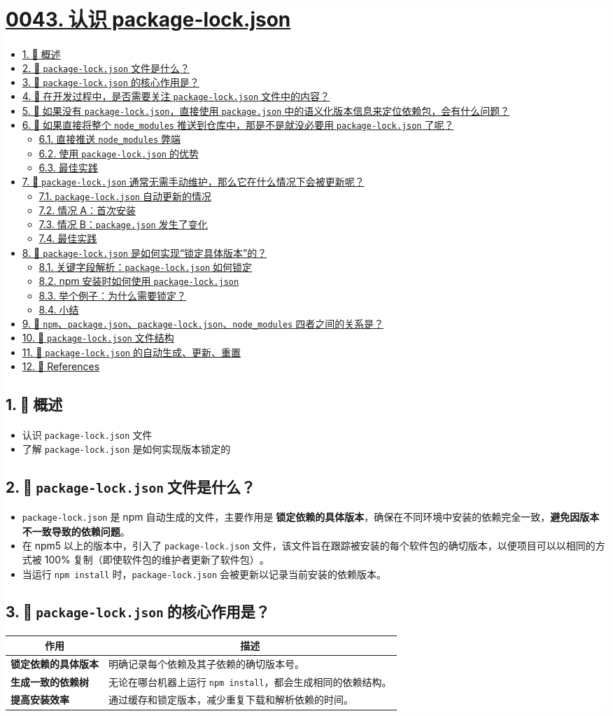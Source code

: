# [0043. 认识 package-lock.json](https://github.com/Tdahuyou/TNotes.nodejs/tree/main/notes/0043.%20%E8%AE%A4%E8%AF%86%20package-lock.json)



- [1. 📝 概述](#1--概述)
- [2. 🤔 `package-lock.json` 文件是什么？](#2--package-lockjson-文件是什么)
- [3. 🤔 `package-lock.json` 的核心作用是？](#3--package-lockjson-的核心作用是)
- [4. 🤔 在开发过程中，是否需要关注 `package-lock.json` 文件中的内容？](#4--在开发过程中是否需要关注-package-lockjson-文件中的内容)
- [5. 🤔 如果没有 `package-lock.json`，直接使用 `package.json` 中的语义化版本信息来定位依赖包，会有什么问题？](#5--如果没有-package-lockjson直接使用-packagejson-中的语义化版本信息来定位依赖包会有什么问题)
- [6. 🤔 如果直接将整个 `node_modules` 推送到仓库中，那是不是就没必要用 `package-lock.json` 了呢？](#6--如果直接将整个-node_modules-推送到仓库中那是不是就没必要用-package-lockjson-了呢)
  - [6.1. 直接推送 `node_modules` 弊端](#61-直接推送-node_modules-弊端)
  - [6.2. 使用 `package-lock.json` 的优势](#62-使用-package-lockjson-的优势)
  - [6.3. 最佳实践](#63-最佳实践)
- [7. 🤔 `package-lock.json` 通常无需手动维护，那么它在什么情况下会被更新呢？](#7--package-lockjson-通常无需手动维护那么它在什么情况下会被更新呢)
  - [7.1. `package-lock.json` 自动更新的情况](#71-package-lockjson-自动更新的情况)
  - [7.2. 情况 A：首次安装](#72-情况-a首次安装)
  - [7.3. 情况 B：`package.json` 发生了变化](#73-情况-bpackagejson-发生了变化)
  - [7.4. 最佳实践](#74-最佳实践)
- [8. 🤔 `package-lock.json` 是如何实现“锁定具体版本”的？](#8--package-lockjson-是如何实现锁定具体版本的)
  - [8.1. 关键字段解析：`package-lock.json` 如何锁定](#81-关键字段解析package-lockjson-如何锁定)
  - [8.2. npm 安装时如何使用 `package-lock.json`](#82-npm-安装时如何使用-package-lockjson)
  - [8.3. 举个例子：为什么需要锁定？](#83-举个例子为什么需要锁定)
  - [8.4. 小结](#84-小结)
- [9. 🤔 `npm`、`package.json`、`package-lock.json`、`node_modules` 四者之间的关系是？](#9--npmpackagejsonpackage-lockjsonnode_modules-四者之间的关系是)
- [10. 📒 `package-lock.json` 文件结构](#10--package-lockjson-文件结构)
- [11. 📒 `package-lock.json` 的自动生成、更新、重置](#11--package-lockjson-的自动生成更新重置)
- [12. 🔗 References](#12--references)



## 1. 📝 概述

- 认识 `package-lock.json` 文件
- 了解 `package-lock.json` 是如何实现版本锁定的

## 2. 🤔 `package-lock.json` 文件是什么？

- `package-lock.json` 是 npm 自动生成的文件，主要作用是 **锁定依赖的具体版本**，确保在不同环境中安装的依赖完全一致，**避免因版本不一致导致的依赖问题**。
- 在 npm5 以上的版本中，引入了 `package-lock.json` 文件，该文件旨在跟踪被安装的每个软件包的确切版本，以便项目可以以相同的方式被 100% 复制（即使软件包的维护者更新了软件包）​。
- 当运行 `npm install` 时，`package-lock.json` 会被更新以记录当前安装的依赖版本。

## 3. 🤔 `package-lock.json` 的核心作用是？

| 作用 | 描述 |
| --- | --- |
| **锁定依赖的具体版本** | 明确记录每个依赖及其子依赖的确切版本号。 |
| **生成一致的依赖树** | 无论在哪台机器上运行 `npm install`，都会生成相同的依赖结构。 |
| **提高安装效率** | 通过缓存和锁定版本，减少重复下载和解析依赖的时间。 |
